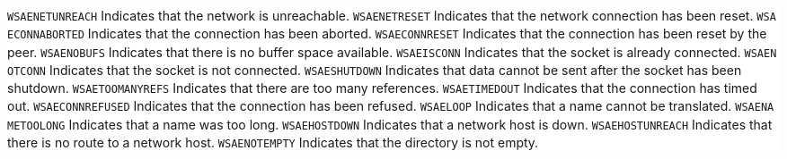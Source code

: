   <tr>
    <td><code>WSAENETUNREACH</code></td>
    <td>Indicates that the network is unreachable.</td>
  </tr>
  <tr>
    <td><code>WSAENETRESET</code></td>
    <td>Indicates that the network connection has been reset.</td>
  </tr>
  <tr>
    <td><code>WSAECONNABORTED</code></td>
    <td>Indicates that the connection has been aborted.</td>
  </tr>
  <tr>
    <td><code>WSAECONNRESET</code></td>
    <td>Indicates that the connection has been reset by the peer.</td>
  </tr>
  <tr>
    <td><code>WSAENOBUFS</code></td>
    <td>Indicates that there is no buffer space available.</td>
  </tr>
  <tr>
    <td><code>WSAEISCONN</code></td>
    <td>Indicates that the socket is already connected.</td>
  </tr>
  <tr>
    <td><code>WSAENOTCONN</code></td>
    <td>Indicates that the socket is not connected.</td>
  </tr>
  <tr>
    <td><code>WSAESHUTDOWN</code></td>
    <td>Indicates that data cannot be sent after the socket has been
    shutdown.</td>
  </tr>
  <tr>
    <td><code>WSAETOOMANYREFS</code></td>
    <td>Indicates that there are too many references.</td>
  </tr>
  <tr>
    <td><code>WSAETIMEDOUT</code></td>
    <td>Indicates that the connection has timed out.</td>
  </tr>
  <tr>
    <td><code>WSAECONNREFUSED</code></td>
    <td>Indicates that the connection has been refused.</td>
  </tr>
  <tr>
    <td><code>WSAELOOP</code></td>
    <td>Indicates that a name cannot be translated.</td>
  </tr>
  <tr>
    <td><code>WSAENAMETOOLONG</code></td>
    <td>Indicates that a name was too long.</td>
  </tr>
  <tr>
    <td><code>WSAEHOSTDOWN</code></td>
    <td>Indicates that a network host is down.</td>
  </tr>
  <tr>
    <td><code>WSAEHOSTUNREACH</code></td>
    <td>Indicates that there is no route to a network host.</td>
  </tr>
  <tr>
    <td><code>WSAENOTEMPTY</code></td>
    <td>Indicates that the directory is not empty.</td>